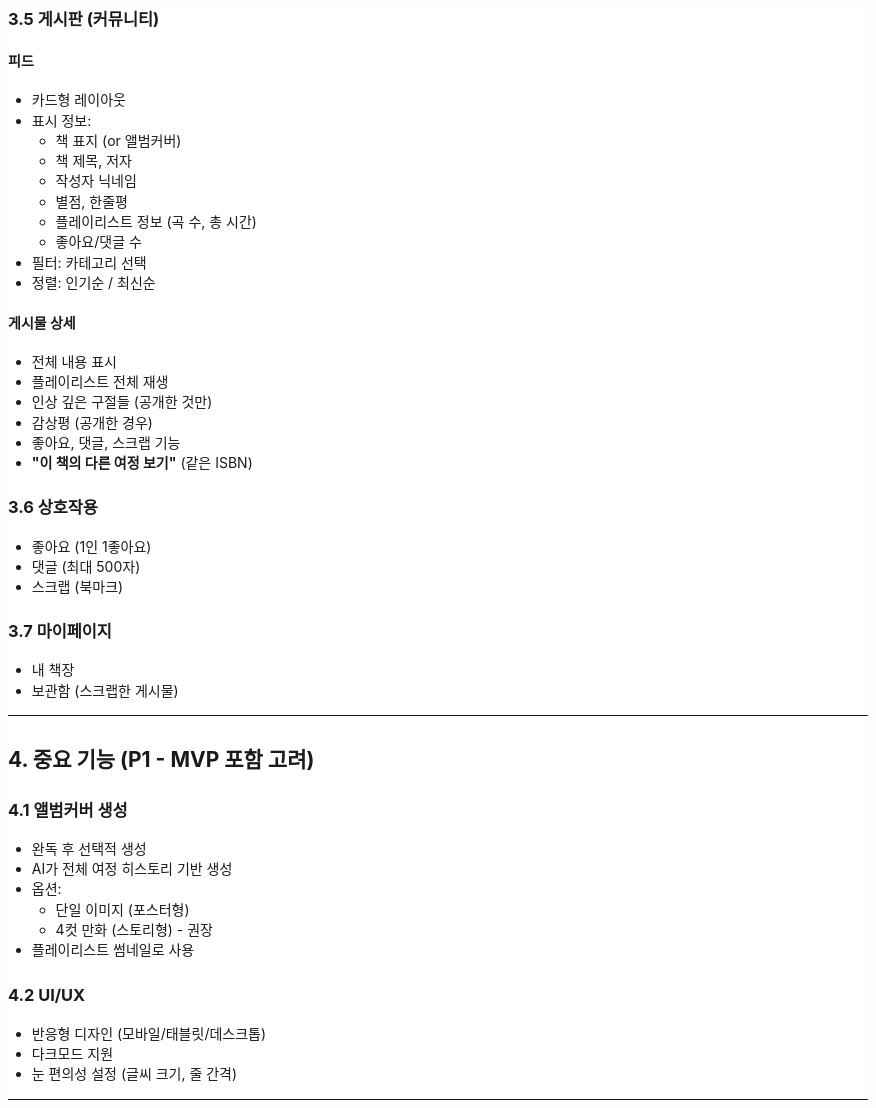 ### 3.5 게시판 (커뮤니티)

#### 피드
- 카드형 레이아웃
- 표시 정보:
  - 책 표지 (or 앨범커버)
  - 책 제목, 저자
  - 작성자 닉네임
  - 별점, 한줄평
  - 플레이리스트 정보 (곡 수, 총 시간)
  - 좋아요/댓글 수
- 필터: 카테고리 선택
- 정렬: 인기순 / 최신순

#### 게시물 상세
- 전체 내용 표시
- 플레이리스트 전체 재생
- 인상 깊은 구절들 (공개한 것만)
- 감상평 (공개한 경우)
- 좋아요, 댓글, 스크랩 기능
- **"이 책의 다른 여정 보기"** (같은 ISBN)

### 3.6 상호작용
- 좋아요 (1인 1좋아요)
- 댓글 (최대 500자)
- 스크랩 (북마크)

### 3.7 마이페이지
- 내 책장
- 보관함 (스크랩한 게시물)

---

## 4. 중요 기능 (P1 - MVP 포함 고려)

### 4.1 앨범커버 생성
- 완독 후 선택적 생성
- AI가 전체 여정 히스토리 기반 생성
- 옵션:
  - 단일 이미지 (포스터형)
  - 4컷 만화 (스토리형) - 권장
- 플레이리스트 썸네일로 사용

### 4.2 UI/UX
- 반응형 디자인 (모바일/태블릿/데스크톱)
- 다크모드 지원
- 눈 편의성 설정 (글씨 크기, 줄 간격)

---
